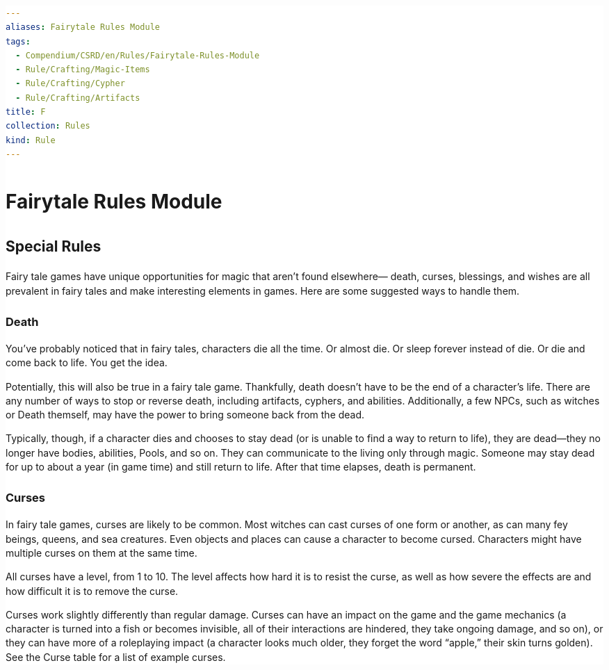 ```yaml
---
aliases: Fairytale Rules Module
tags:
  - Compendium/CSRD/en/Rules/Fairytale-Rules-Module
  - Rule/Crafting/Magic-Items
  - Rule/Crafting/Cypher
  - Rule/Crafting/Artifacts
title: F
collection: Rules
kind: Rule
---
```

# Fairytale Rules Module
  

  
## Special Rules
  
Fairy tale games have unique opportunities for magic that aren’t found elsewhere— death, curses, blessings, and wishes are all prevalent in fairy tales and make interesting elements in games. Here are some suggested ways to handle them.
  
### Death
  
You’ve probably noticed that in fairy tales, characters die all the time. Or almost die. Or sleep forever instead of die. Or die and come back to life. You get the idea.
  

  
Potentially, this will also be true in a fairy tale game. Thankfully, death doesn’t have to be the end of a character’s life. There are any number of ways to stop or reverse death, including artifacts, cyphers, and abilities. Additionally, a few NPCs, such as witches or Death themself, may have the power to bring someone back from the dead.
  

  
Typically, though, if a character dies and chooses to stay dead (or is unable to find a way to return to life), they are dead—they no longer have bodies, abilities, Pools, and so on. They can communicate to the living only through magic. Someone may stay dead for up to about a year (in game time) and still return to life. After that time elapses, death is permanent.
  
### Curses
  
In fairy tale games, curses are likely to be common. Most witches can cast curses of one form or another, as can many fey beings, queens, and sea creatures. Even objects and places can cause a character to become cursed. Characters might have multiple curses on them at the same time. 
  

  
All curses have a level, from 1 to 10. The level affects how hard it is to resist the curse, as well as how severe the effects are and how difficult it is to remove the curse.
  

  
Curses work slightly differently than regular damage. Curses can have an impact on the game and the game mechanics (a character is turned into a fish or becomes invisible, all of their interactions are hindered, they take ongoing damage, and so on), or they can have more of a roleplaying impact (a character looks much older, they forget the word “apple,” their skin turns golden). See the Curse table for a list of example curses.
  